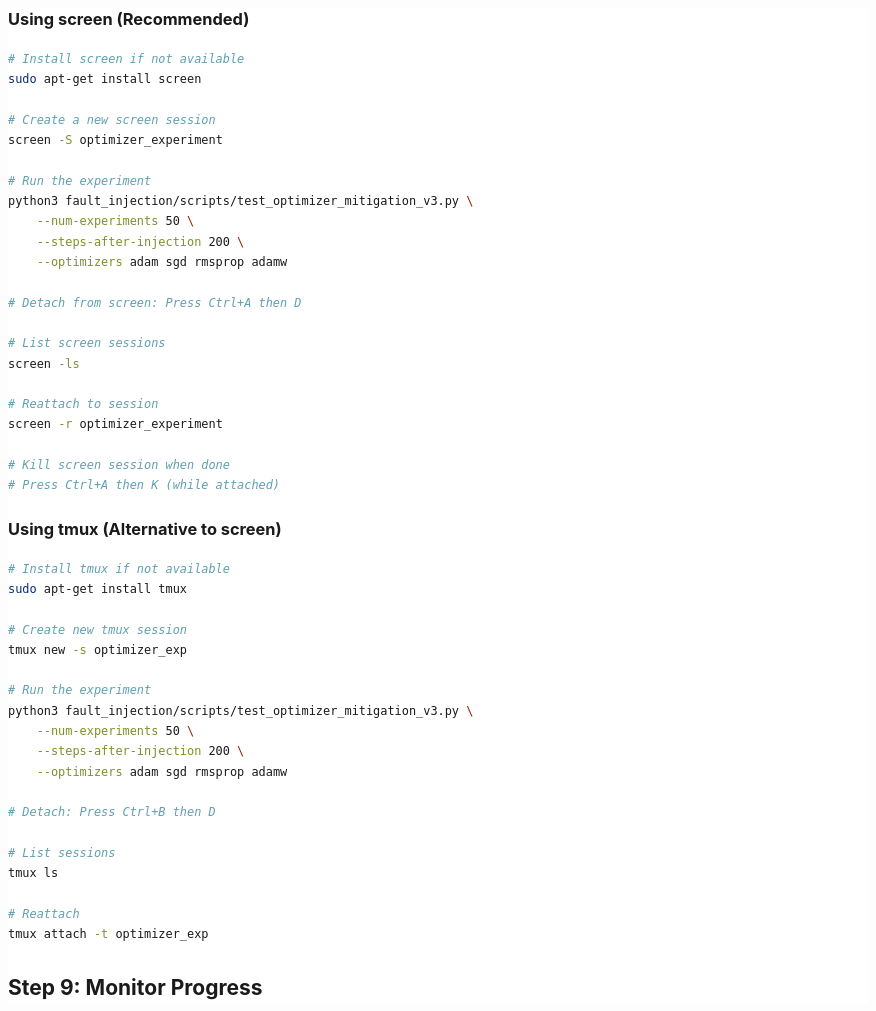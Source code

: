 ### Using screen (Recommended)
```bash
# Install screen if not available
sudo apt-get install screen

# Create a new screen session
screen -S optimizer_experiment

# Run the experiment
python3 fault_injection/scripts/test_optimizer_mitigation_v3.py \
    --num-experiments 50 \
    --steps-after-injection 200 \
    --optimizers adam sgd rmsprop adamw

# Detach from screen: Press Ctrl+A then D

# List screen sessions
screen -ls

# Reattach to session
screen -r optimizer_experiment

# Kill screen session when done
# Press Ctrl+A then K (while attached)
```

### Using tmux (Alternative to screen)
```bash
# Install tmux if not available
sudo apt-get install tmux

# Create new tmux session
tmux new -s optimizer_exp

# Run the experiment
python3 fault_injection/scripts/test_optimizer_mitigation_v3.py \
    --num-experiments 50 \
    --steps-after-injection 200 \
    --optimizers adam sgd rmsprop adamw

# Detach: Press Ctrl+B then D

# List sessions
tmux ls

# Reattach
tmux attach -t optimizer_exp
```

## Step 9: Monitor Progress
